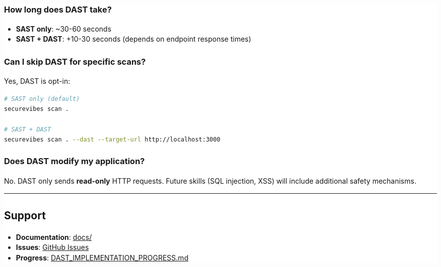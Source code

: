 ### How long does DAST take?

- **SAST only**: ~30-60 seconds
- **SAST + DAST**: +10-30 seconds (depends on endpoint response times)

### Can I skip DAST for specific scans?

Yes, DAST is opt-in:

```bash
# SAST only (default)
securevibes scan .

# SAST + DAST
securevibes scan . --dast --target-url http://localhost:3000
```

### Does DAST modify my application?

No. DAST only sends **read-only** HTTP requests. Future skills (SQL injection, XSS) will include additional safety mechanisms.

---

## Support

- **Documentation**: [docs/](../docs/)
- **Issues**: [GitHub Issues](https://github.com/anshumanbh/securevibes/issues)
- **Progress**: [DAST_IMPLEMENTATION_PROGRESS.md](../DAST_IMPLEMENTATION_PROGRESS.md)
